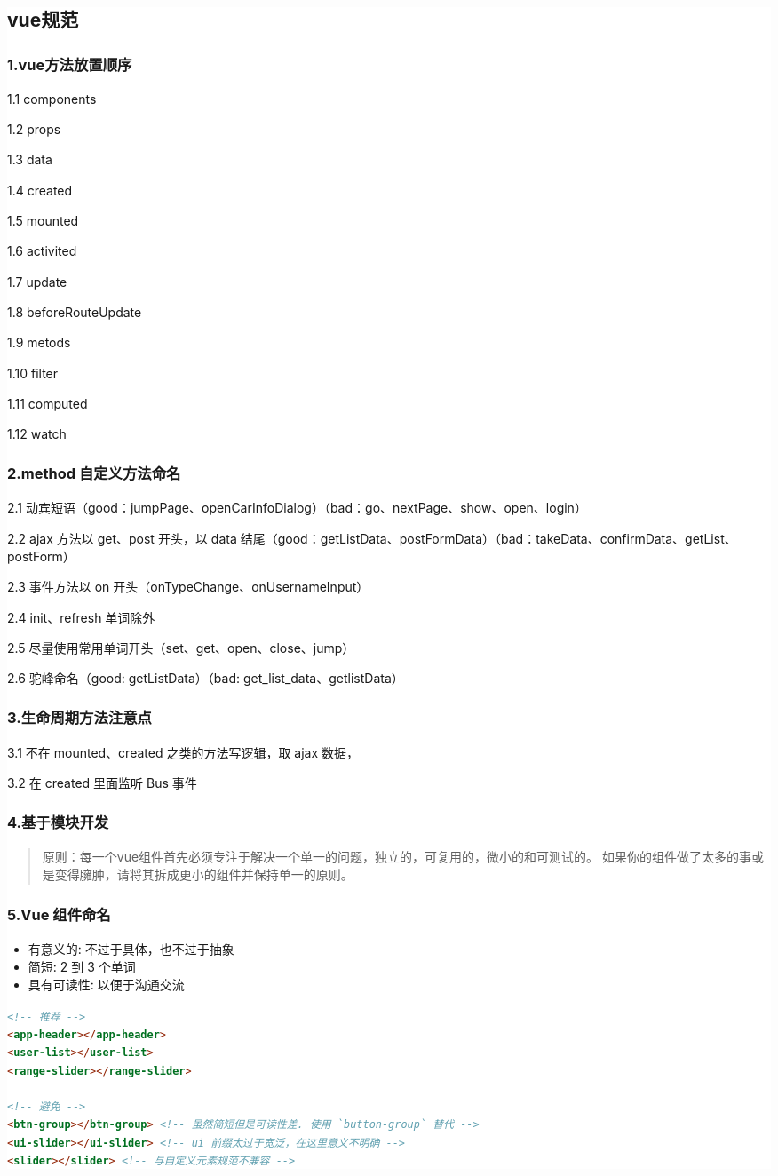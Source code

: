 ## vue规范
### 1.vue方法放置顺序
  1.1 components
  
  1.2 props
  
  1.3 data
  
  1.4 created
  
  1.5 mounted
  
  1.6 activited
  
  1.7 update
  
  1.8 beforeRouteUpdate
  
  1.9 metods
  
  1.10 filter
  
  1.11 computed
  
  1.12 watch

### 2.method 自定义方法命名
  2.1 动宾短语（good：jumpPage、openCarInfoDialog）（bad：go、nextPage、show、open、login）
  
  2.2 ajax 方法以 get、post 开头，以 data 结尾（good：getListData、postFormData）（bad：takeData、confirmData、getList、postForm）
  
  2.3 事件方法以 on 开头（onTypeChange、onUsernameInput）
  
  2.4 init、refresh 单词除外
  
  2.5 尽量使用常用单词开头（set、get、open、close、jump）
  
  2.6 驼峰命名（good: getListData）（bad: get_list_data、getlistData）

### 3.生命周期方法注意点
  3.1 不在 mounted、created 之类的方法写逻辑，取 ajax 数据，
  
  3.2 在 created 里面监听 Bus 事件
  
### 4.基于模块开发
>  原则：每一个vue组件首先必须专注于解决一个单一的问题，独立的，可复用的，微小的和可测试的。 如果你的组件做了太多的事或是变得臃肿，请将其拆成更小的组件并保持单一的原则。

### 5.Vue 组件命名
* 有意义的: 不过于具体，也不过于抽象
* 简短: 2 到 3 个单词
* 具有可读性: 以便于沟通交流
```html
<!-- 推荐 -->
<app-header></app-header>
<user-list></user-list>
<range-slider></range-slider>

<!-- 避免 -->
<btn-group></btn-group> <!-- 虽然简短但是可读性差. 使用 `button-group` 替代 -->
<ui-slider></ui-slider> <!-- ui 前缀太过于宽泛，在这里意义不明确 -->
<slider></slider> <!-- 与自定义元素规范不兼容 -->
```
